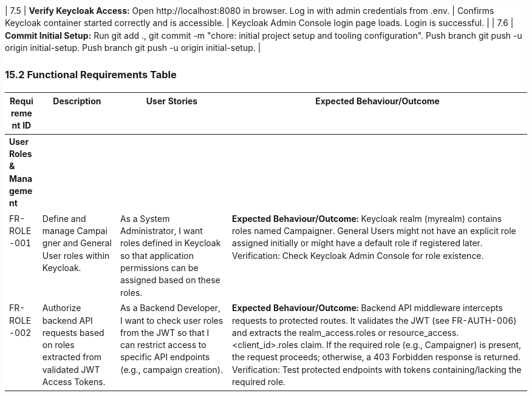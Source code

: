 | 7.5                                               | **Verify Keycloak Access:** Open http://localhost:8080 in browser. Log in with admin credentials from .env.                                                                                                                                                   | Confirms Keycloak container started correctly and is accessible.                                                                                                                                            | Keycloak Admin Console login page loads. Login is successful.                                                                                                                                                                                                                                 |
| 7.6                                               | **Commit Initial Setup:** Run git add ., git commit -m "chore: initial project setup and tooling configuration". Push branch git push -u origin initial-setup. Push branch git push -u origin initial-setup.                                                  |

### 15.2 Functional Requirements Table

| Requirement ID                            | Description                                                                                                                                | User Stories                                                                                                                                                                   | Expected Behaviour/Outcome                                                                                                                                                                                                                                                                                                                                                                                                                                                                                                                                                                        |
| ----------------------------------------- | ------------------------------------------------------------------------------------------------------------------------------------------ | ------------------------------------------------------------------------------------------------------------------------------------------------------------------------------ | ------------------------------------------------------------------------------------------------------------------------------------------------------------------------------------------------------------------------------------------------------------------------------------------------------------------------------------------------------------------------------------------------------------------------------------------------------------------------------------------------------------------------------------------------------------------------------------------------- |
| **User Roles & Management**               |                                                                                                                                            |                                                                                                                                                                                |                                                                                                                                                                                                                                                                                                                                                                                                                                                                                                                                                                                                   |
| FR-ROLE-001                               | Define and manage Campaigner and General User roles within Keycloak.                                                                       | As a System Administrator, I want roles defined in Keycloak so that application permissions can be assigned based on these roles.                                              | **Expected Behaviour/Outcome:** Keycloak realm (myrealm) contains roles named Campaigner. General Users might not have an explicit role assigned initially or might have a default role if registered later. Verification: Check Keycloak Admin Console for role existence.                                                                                                                                                                                                                                                                                                                       |
| FR-ROLE-002                               | Authorize backend API requests based on roles extracted from validated JWT Access Tokens.                                                  | As a Backend Developer, I want to check user roles from the JWT so that I can restrict access to specific API endpoints (e.g., campaign creation).                             | **Expected Behaviour/Outcome:** Backend API middleware intercepts requests to protected routes. It validates the JWT (see FR-AUTH-006) and extracts the realm_access.roles or resource_access.<client_id>.roles claim. If the required role (e.g., Campaigner) is present, the request proceeds; otherwise, a 403 Forbidden response is returned. Verification: Test protected endpoints with tokens containing/lacking the required role.                                                                                                                                                        |